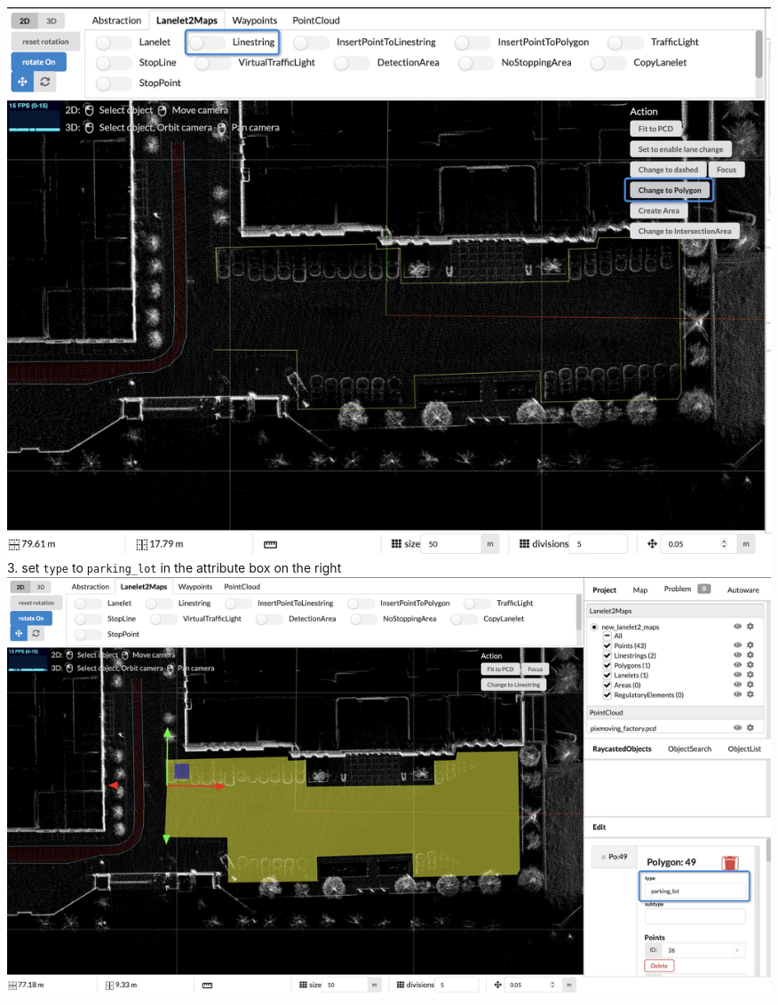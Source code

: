 ![draw_parking_lot_2](./images/draw_parking_lot_2.jpg)
3. set `type` to `parking_lot` in the attribute box on the right
![draw_parking_lot_3](./images/draw_parking_lot_3.jpg)
